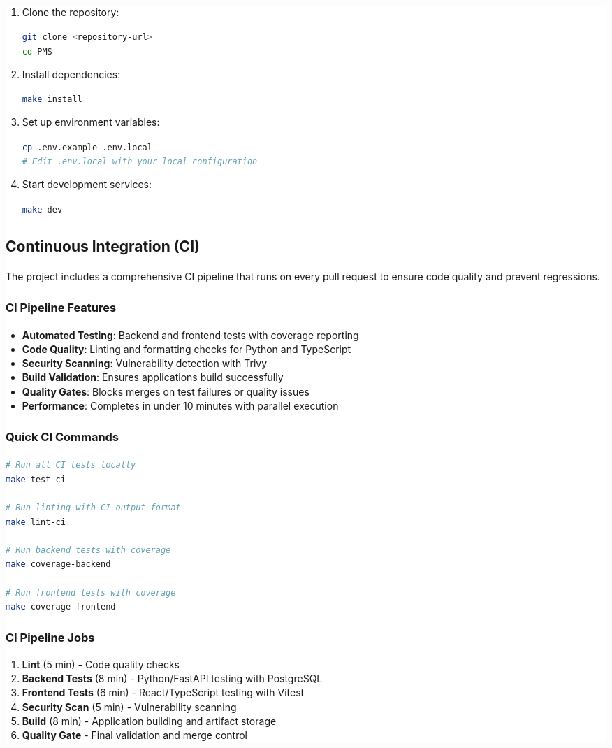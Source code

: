 1. Clone the repository:
   ```bash
   git clone <repository-url>
   cd PMS
   ```

2. Install dependencies:
   ```bash
   make install
   ```

3. Set up environment variables:
   ```bash
   cp .env.example .env.local
   # Edit .env.local with your local configuration
   ```

4. Start development services:
   ```bash
   make dev
   ```

## Continuous Integration (CI)

The project includes a comprehensive CI pipeline that runs on every pull request to ensure code quality and prevent regressions.

### CI Pipeline Features

- **Automated Testing**: Backend and frontend tests with coverage reporting
- **Code Quality**: Linting and formatting checks for Python and TypeScript
- **Security Scanning**: Vulnerability detection with Trivy
- **Build Validation**: Ensures applications build successfully
- **Quality Gates**: Blocks merges on test failures or quality issues
- **Performance**: Completes in under 10 minutes with parallel execution

### Quick CI Commands

```bash
# Run all CI tests locally
make test-ci

# Run linting with CI output format
make lint-ci

# Run backend tests with coverage
make coverage-backend

# Run frontend tests with coverage
make coverage-frontend
```

### CI Pipeline Jobs

1. **Lint** (5 min) - Code quality checks
2. **Backend Tests** (8 min) - Python/FastAPI testing with PostgreSQL
3. **Frontend Tests** (6 min) - React/TypeScript testing with Vitest
4. **Security Scan** (5 min) - Vulnerability scanning
5. **Build** (8 min) - Application building and artifact storage
6. **Quality Gate** - Final validation and merge control
